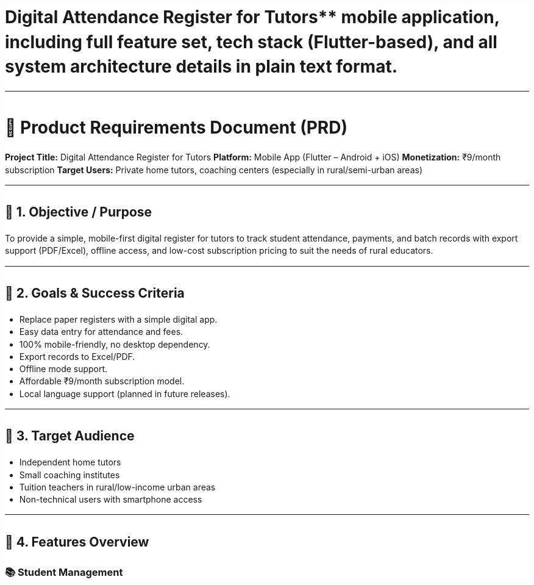 # Digital Attendance Register for Tutors** mobile application, including **full feature set, tech stack (Flutter-based)**, and all system architecture details in plain **text format**.

---

# 📄 Product Requirements Document (PRD)

**Project Title:** Digital Attendance Register for Tutors
**Platform:** Mobile App (Flutter – Android + iOS)
**Monetization:** ₹9/month subscription
**Target Users:** Private home tutors, coaching centers (especially in rural/semi-urban areas)

---

## 🧭 1. Objective / Purpose

To provide a simple, mobile-first digital register for tutors to track student attendance, payments, and batch records with export support (PDF/Excel), offline access, and low-cost subscription pricing to suit the needs of rural educators.

---

## 🎯 2. Goals & Success Criteria

* Replace paper registers with a simple digital app.
* Easy data entry for attendance and fees.
* 100% mobile-friendly, no desktop dependency.
* Export records to Excel/PDF.
* Offline mode support.
* Affordable ₹9/month subscription model.
* Local language support (planned in future releases).

---

## 👥 3. Target Audience

* Independent home tutors
* Small coaching institutes
* Tuition teachers in rural/low-income urban areas
* Non-technical users with smartphone access

---

## 🧩 4. Features Overview

### 📚 **Student Management**
